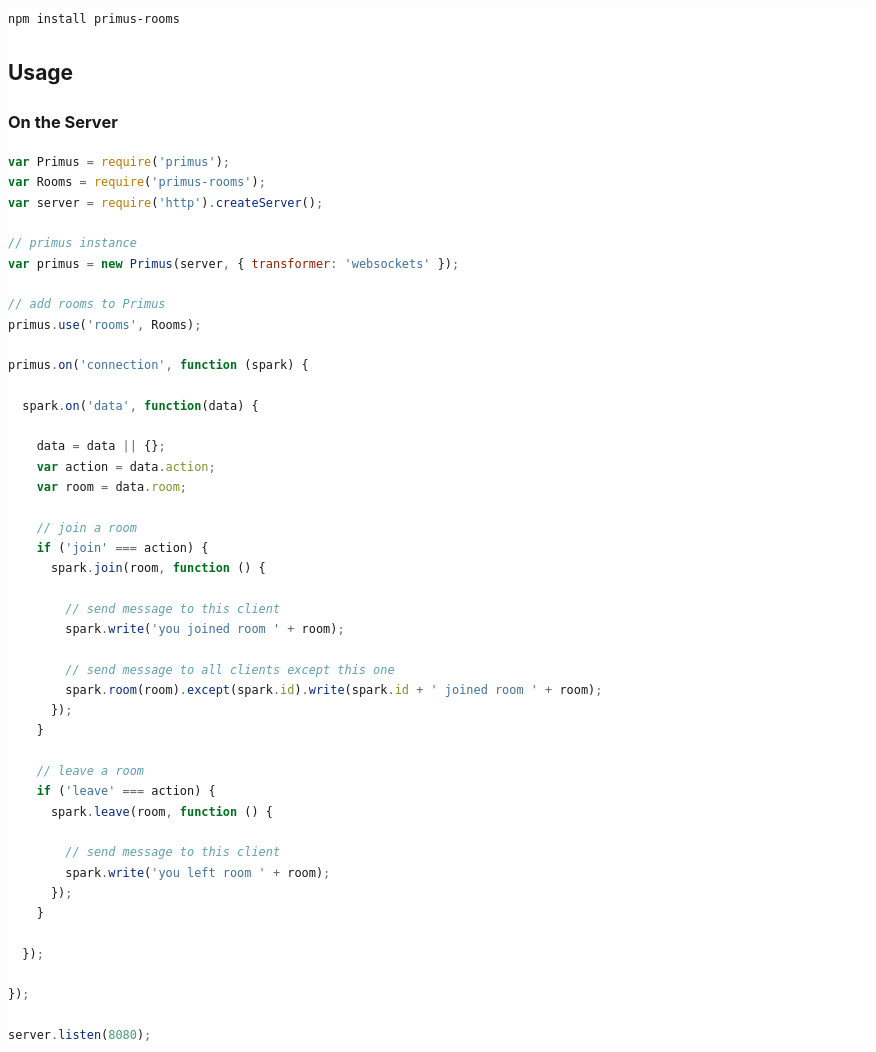 ```
npm install primus-rooms
```

## Usage

### On the Server

```javascript
var Primus = require('primus');
var Rooms = require('primus-rooms');
var server = require('http').createServer();

// primus instance
var primus = new Primus(server, { transformer: 'websockets' });

// add rooms to Primus
primus.use('rooms', Rooms);

primus.on('connection', function (spark) {

  spark.on('data', function(data) {

    data = data || {};
    var action = data.action;
    var room = data.room;

    // join a room
    if ('join' === action) {
      spark.join(room, function () {

        // send message to this client
        spark.write('you joined room ' + room);

        // send message to all clients except this one
        spark.room(room).except(spark.id).write(spark.id + ' joined room ' + room);
      });
    }

    // leave a room
    if ('leave' === action) {
      spark.leave(room, function () {

        // send message to this client
        spark.write('you left room ' + room);
      });
    }

  });

});

server.listen(8080);
```
